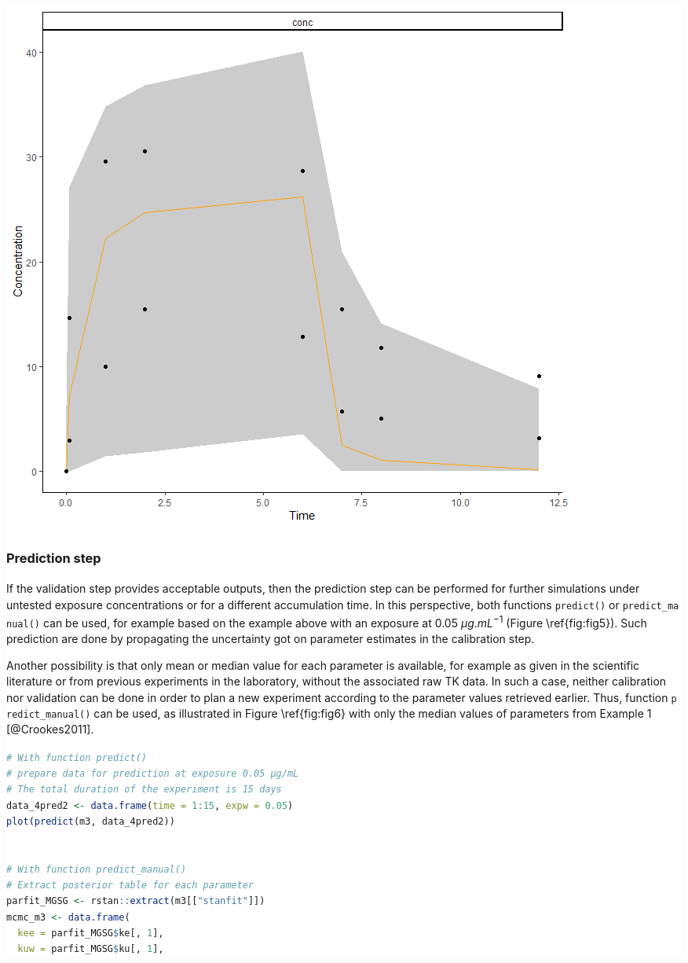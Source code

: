 ![Example of a validation step for \textit{Spirostomum} exposed to fluoxetine at 0.1 $\mu g.mL^{-1}$. Orange curve is the predicted median of internal concentration with the TK parameters estimated from the exposure concentration at 0.025 $\mu g.mL^{-1}$. The gray area is the 95\% credible interval of predictions, and black dots are the observed data at exposure 0.1 $\mu g.mL^{-1}$. \label{fig:fig4}](validation.png)

### Prediction step

If the validation step provides acceptable outputs, then the prediction step can be performed for further simulations under untested exposure concentrations or for a different accumulation time. In this perspective, both functions `predict()` or `predict_manual()` can be used, for example based on the example above with an exposure at 0.05 $\mu g.mL^{-1}$ (Figure \ref{fig:fig5}). Such prediction are done by propagating the uncertainty got on parameter estimates in the calibration step.

Another possibility is that only mean or median value for each parameter is available, for example as given in the scientific literature or from previous experiments in the laboratory, without the associated raw TK data. In such a case, neither calibration nor validation can be done in order to plan a new experiment according to the parameter values retrieved earlier. Thus, function `predict_manual()` can be used, as illustrated in Figure \ref{fig:fig6} with only the median values of parameters from Example 1 [@Crookes2011].

``` r
# With function predict()
# prepare data for prediction at exposure 0.05 µg/mL
# The total duration of the experiment is 15 days
data_4pred2 <- data.frame(time = 1:15, expw = 0.05)
plot(predict(m3, data_4pred2))


# With function predict_manual()
# Extract posterior table for each parameter
parfit_MGSG <- rstan::extract(m3[["stanfit"]])
mcmc_m3 <- data.frame(
  kee = parfit_MGSG$ke[, 1],
  kuw = parfit_MGSG$ku[, 1],
```